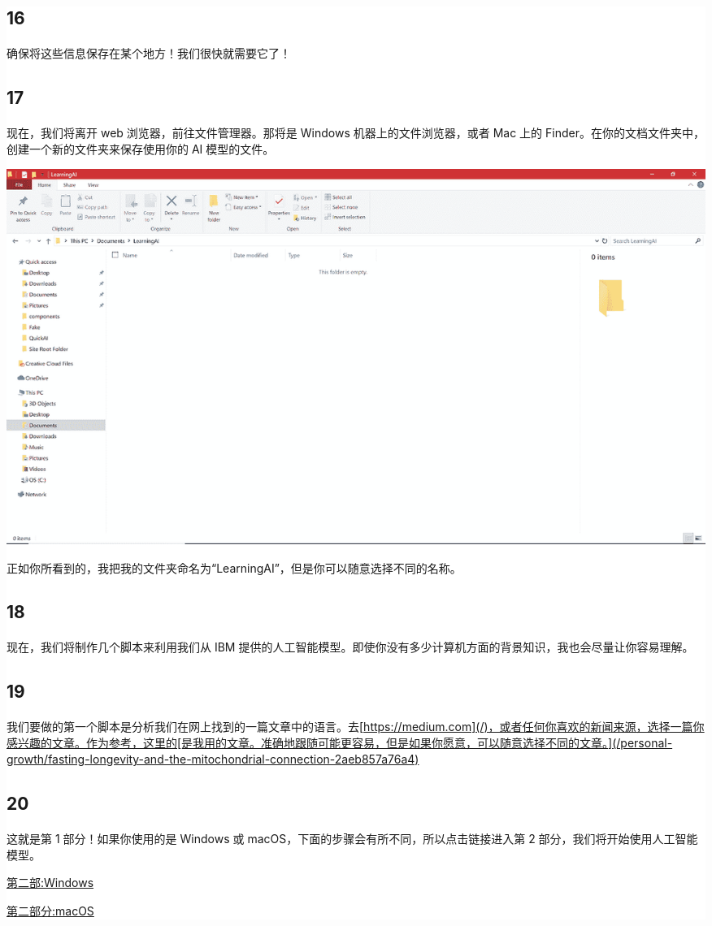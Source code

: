 ## 16

确保将这些信息保存在某个地方！我们很快就需要它了！

## 17

现在，我们将离开 web 浏览器，前往文件管理器。那将是 Windows 机器上的文件浏览器，或者 Mac 上的 Finder。在你的文档文件夹中，创建一个新的文件夹来保存使用你的 AI 模型的文件。

![](img/3010406578f2965f94664f0ec3623846.png)

正如你所看到的，我把我的文件夹命名为“LearningAI”，但是你可以随意选择不同的名称。

## 18

现在，我们将制作几个脚本来利用我们从 IBM 提供的人工智能模型。即使你没有多少计算机方面的背景知识，我也会尽量让你容易理解。

## 19

我们要做的第一个脚本是分析我们在网上找到的一篇文章中的语言。去[https://medium.com](/)，或者任何你喜欢的新闻来源，选择一篇你感兴趣的文章。作为参考，这里的[是我用的文章。准确地跟随可能更容易，但是如果你愿意，可以随意选择不同的文章。](/personal-growth/fasting-longevity-and-the-mitochondrial-connection-2aeb857a76a4)

## 20

这就是第 1 部分！如果你使用的是 Windows 或 macOS，下面的步骤会有所不同，所以点击链接进入第 2 部分，我们将开始使用人工智能模型。

[第二部:Windows](/@bharutj/learn-to-use-an-artificial-intelligence-model-in-30-minutes-or-less-part-2-windows-7ecf41eb9bb9)

[第二部分:macOS](/@bharutj/learn-to-use-an-artificial-intelligence-model-in-30-minutes-or-less-part-2-macos-328684718099)